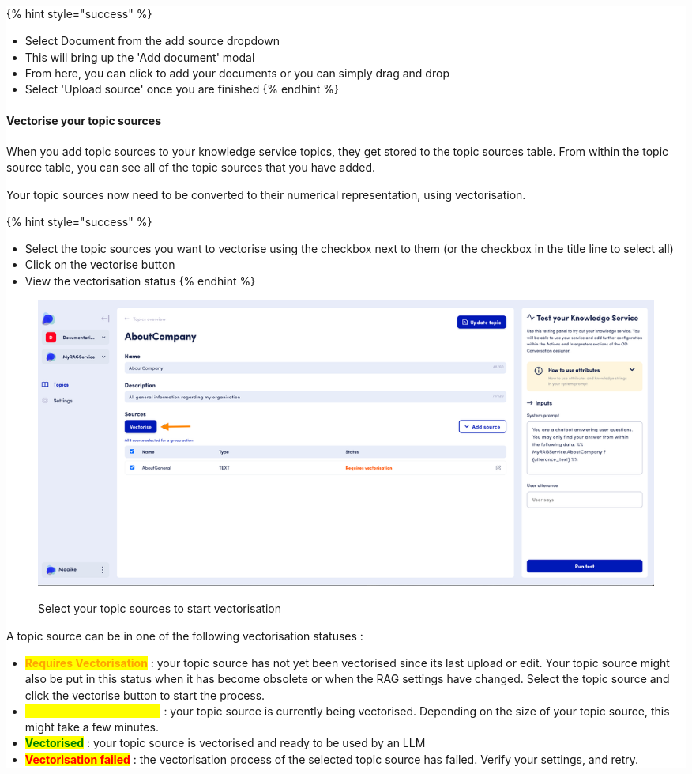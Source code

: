 {% hint style="success" %}
* Select Document from the add source dropdown
* This will bring up the 'Add document' modal
* From here, you can click to add your documents or you can simply drag and drop
* Select 'Upload source' once you are finished
{% endhint %}

#### Vectorise your topic sources

When you add topic sources to your knowledge service topics, they get stored to the topic sources table. From within the topic source table, you can see all of the topic sources that you have added.&#x20;

Your topic sources now need to be converted to their numerical representation, using vectorisation.&#x20;

{% hint style="success" %}
* Select the topic sources you want to vectorise using the checkbox next to them (or the checkbox in the title line to select all)
* Click on the vectorise button
* View the vectorisation status
{% endhint %}



<figure><img src="../../../.gitbook/assets/RAG-vectorisation.png" alt=""><figcaption><p>Select your topic sources to start vectorisation</p></figcaption></figure>

A topic source can be in one of the following vectorisation statuses :

* <mark style="color:orange;">**Requires Vectorisation**</mark> :  your topic source has not yet been vectorised since its last upload or edit. Your topic source might also be put in this status when it has become obsolete or when the RAG settings have changed. Select the topic source and click the vectorise button to start the process.&#x20;
* <mark style="color:yellow;">**Vectorisation in progress**</mark> : your topic source is currently being vectorised. Depending on the size of your topic source, this might take a few minutes.
* <mark style="color:green;">**Vectorised**</mark> : your topic source is vectorised and ready to be used by an LLM
* <mark style="color:red;">**Vectorisation failed**</mark> : the vectorisation process of the selected topic source has failed. Verify your settings, and retry.
